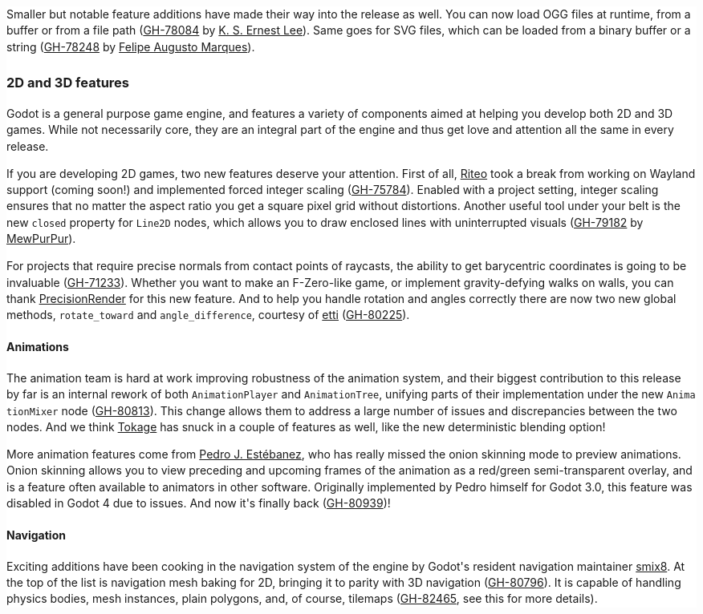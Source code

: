 Smaller but notable feature additions have made their way into the release as well. You can now load OGG files at runtime, from a buffer or from a file path ([GH-78084](https://github.com/godotengine/godot/pull/78084) by [K. S. Ernest Lee](https://github.com/fire)). Same goes for SVG files, which can be loaded from a binary buffer or a string ([GH-78248](https://github.com/godotengine/godot/pull/78248) by [Felipe Augusto Marques](https://github.com/felaugmar)).


### 2D and 3D features

Godot is a general purpose game engine, and features a variety of components aimed at helping you develop both 2D and 3D games. While not necessarily core, they are an integral part of the engine and thus get love and attention all the same in every release.

If you are developing 2D games, two new features deserve your attention. First of all, [Riteo](https://github.com/Riteo) took a break from working on Wayland support (coming soon!) and implemented forced integer scaling ([GH-75784](https://github.com/godotengine/godot/pull/75784)). Enabled with a project setting, integer scaling ensures that no matter the aspect ratio you get a square pixel grid without distortions. Another useful tool under your belt is the new `closed` property for `Line2D` nodes, which allows you to draw enclosed lines with uninterrupted visuals ([GH-79182](https://github.com/godotengine/godot/pull/79182) by [MewPurPur](https://github.com/MewPurPur)).

For projects that require precise normals from contact points of raycasts, the ability to get barycentric coordinates is going to be invaluable ([GH-71233](https://github.com/godotengine/godot/pull/71233)). Whether you want to make an F-Zero-like game, or implement gravity-defying walks on walls, you can thank [PrecisionRender](https://github.com/PrecisionRender) for this new feature. And to help you handle rotation and angles correctly there are now two new global methods, `rotate_toward` and `angle_difference`, courtesy of [etti](https://github.com/ettiSurreal) ([GH-80225](https://github.com/godotengine/godot/pull/80225)).

<video autoplay loop muted playsinline title="Barycentric coordinates used to correctly and precisely react to the surface">
  <source src="/storage/blog/godot-4-2-arrives-in-style/barycentric-coordinates.mp4" type="video/mp4">
</video>

#### Animations

The animation team is hard at work improving robustness of the animation system, and their biggest contribution to this release by far is an internal rework of both `AnimationPlayer` and `AnimationTree`, unifying parts of their implementation under the new `AnimationMixer` node ([GH-80813](https://github.com/godotengine/godot/pull/80813)). This change allows them to address a large number of issues and discrepancies between the two nodes. And we think [Tokage](https://github.com/TokageItLab) has snuck in a couple of features as well, like the new deterministic blending option!

More animation features come from [Pedro J. Estébanez](https://github.com/RandomShaper), who has really missed the onion skinning mode to preview animations. Onion skinning allows you to view preceding and upcoming frames of the animation as a red/green semi-transparent overlay, and is a feature often available to animators in other software. Originally implemented by Pedro himself for Godot 3.0, this feature was disabled in Godot 4 due to issues. And now it's finally back ([GH-80939](https://github.com/godotengine/godot/pull/80939))!

#### Navigation

Exciting additions have been cooking in the navigation system of the engine by Godot's resident navigation maintainer [smix8](https://github.com/smix8). At the top of the list is navigation mesh baking for 2D, bringing it to parity with 3D navigation ([GH-80796](https://github.com/godotengine/godot/pull/80796)). It is capable of handling physics bodies, mesh instances, plain polygons, and, of course, tilemaps ([GH-82465](https://github.com/godotengine/godot/pull/82465), see this for more details).
